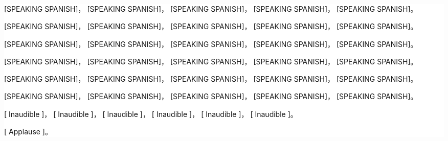  [SPEAKING SPANISH]， [SPEAKING SPANISH]， [SPEAKING SPANISH]， [SPEAKING SPANISH]， [SPEAKING SPANISH]。

 [SPEAKING SPANISH]， [SPEAKING SPANISH]， [SPEAKING SPANISH]， [SPEAKING SPANISH]， [SPEAKING SPANISH]。

 [SPEAKING SPANISH]， [SPEAKING SPANISH]， [SPEAKING SPANISH]， [SPEAKING SPANISH]， [SPEAKING SPANISH]。

 [SPEAKING SPANISH]， [SPEAKING SPANISH]， [SPEAKING SPANISH]， [SPEAKING SPANISH]， [SPEAKING SPANISH]。

 [SPEAKING SPANISH]， [SPEAKING SPANISH]， [SPEAKING SPANISH]， [SPEAKING SPANISH]， [SPEAKING SPANISH]。

 [SPEAKING SPANISH]， [SPEAKING SPANISH]， [SPEAKING SPANISH]， [SPEAKING SPANISH]， [SPEAKING SPANISH]。

 [ Inaudible ]， [ Inaudible ]， [ Inaudible ]， [ Inaudible ]， [ Inaudible ]， [ Inaudible ]。

 [ Applause ]。